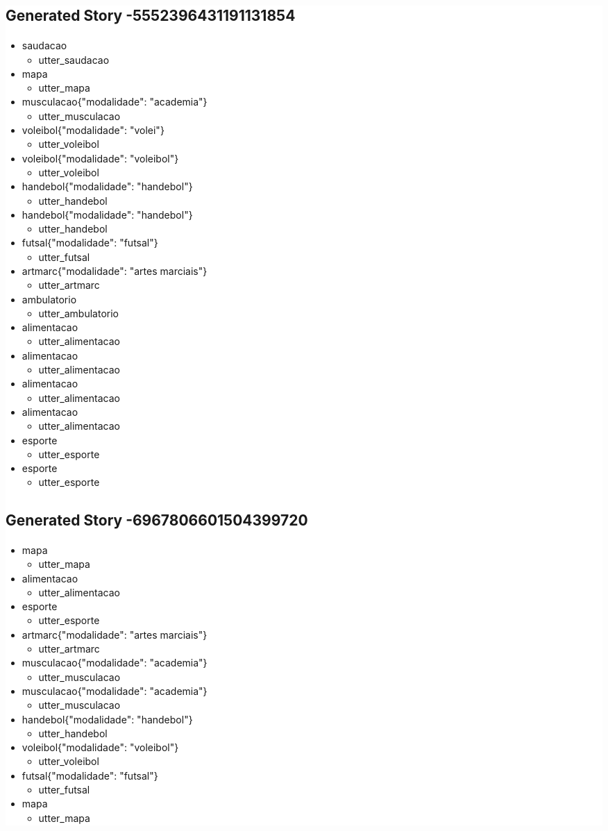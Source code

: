 ## Generated Story -5552396431191131854
* saudacao
   - utter_saudacao
* mapa
   - utter_mapa
* musculacao{"modalidade": "academia"}
   - utter_musculacao
* voleibol{"modalidade": "volei"}
   - utter_voleibol
* voleibol{"modalidade": "voleibol"}
   - utter_voleibol
* handebol{"modalidade": "handebol"}
   - utter_handebol
* handebol{"modalidade": "handebol"}
   - utter_handebol
* futsal{"modalidade": "futsal"}
   - utter_futsal
* artmarc{"modalidade": "artes marciais"}
   - utter_artmarc
* ambulatorio
   - utter_ambulatorio
* alimentacao
   - utter_alimentacao
* alimentacao
   - utter_alimentacao
* alimentacao
   - utter_alimentacao
* alimentacao
   - utter_alimentacao
* esporte
   - utter_esporte
* esporte
   - utter_esporte

## Generated Story -6967806601504399720
* mapa
   - utter_mapa
* alimentacao
   - utter_alimentacao
* esporte
   - utter_esporte
* artmarc{"modalidade": "artes marciais"}
   - utter_artmarc
* musculacao{"modalidade": "academia"}
   - utter_musculacao
* musculacao{"modalidade": "academia"}
   - utter_musculacao
* handebol{"modalidade": "handebol"}
   - utter_handebol
* voleibol{"modalidade": "voleibol"}
   - utter_voleibol
* futsal{"modalidade": "futsal"}
   - utter_futsal
* mapa
   - utter_mapa
